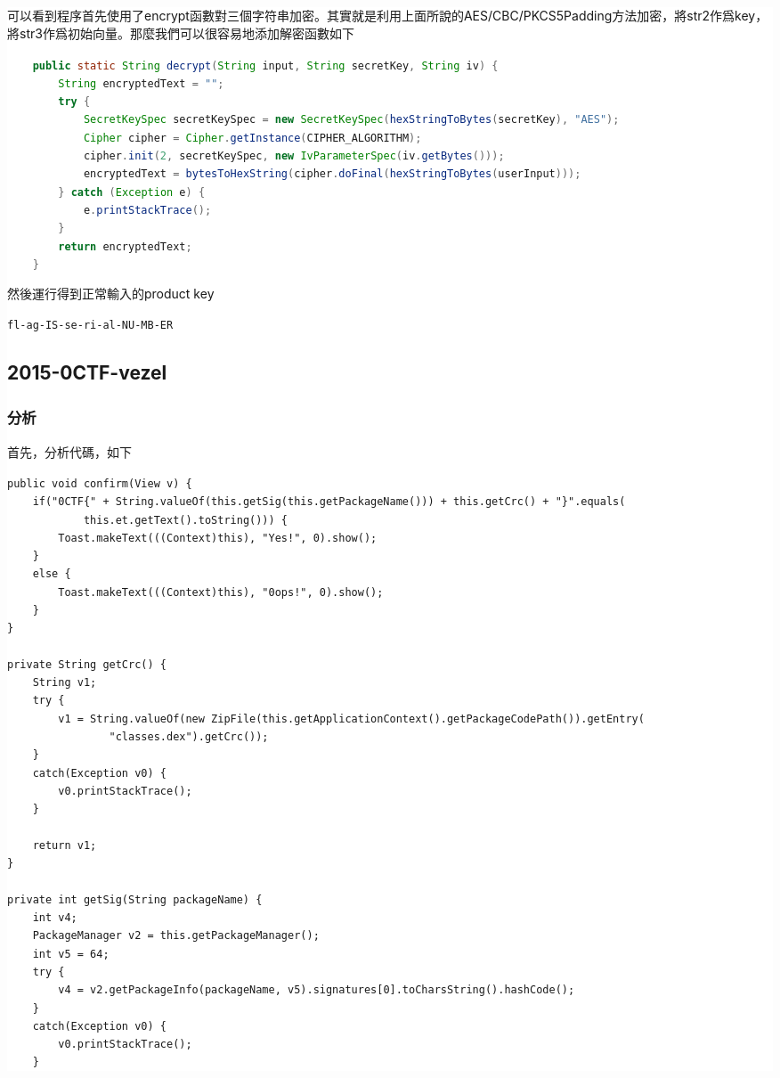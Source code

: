 可以看到程序首先使用了encrypt函數對三個字符串加密。其實就是利用上面所說的AES/CBC/PKCS5Padding方法加密，將str2作爲key，將str3作爲初始向量。那麼我們可以很容易地添加解密函數如下

```java
	public static String decrypt(String input, String secretKey, String iv) {
		String encryptedText = "";
		try {
			SecretKeySpec secretKeySpec = new SecretKeySpec(hexStringToBytes(secretKey), "AES");
			Cipher cipher = Cipher.getInstance(CIPHER_ALGORITHM);
			cipher.init(2, secretKeySpec, new IvParameterSpec(iv.getBytes()));
			encryptedText = bytesToHexString(cipher.doFinal(hexStringToBytes(userInput)));
		} catch (Exception e) {
			e.printStackTrace();
		}
		return encryptedText;
	}
```

然後運行得到正常輸入的product key

```text
fl-ag-IS-se-ri-al-NU-MB-ER
```

## 2015-0CTF-vezel

### 分析

首先，分析代碼，如下

```
public void confirm(View v) {
    if("0CTF{" + String.valueOf(this.getSig(this.getPackageName())) + this.getCrc() + "}".equals(
            this.et.getText().toString())) {
        Toast.makeText(((Context)this), "Yes!", 0).show();
    }
    else {
        Toast.makeText(((Context)this), "0ops!", 0).show();
    }
}

private String getCrc() {
    String v1;
    try {
        v1 = String.valueOf(new ZipFile(this.getApplicationContext().getPackageCodePath()).getEntry(
                "classes.dex").getCrc());
    }
    catch(Exception v0) {
        v0.printStackTrace();
    }

    return v1;
}

private int getSig(String packageName) {
    int v4;
    PackageManager v2 = this.getPackageManager();
    int v5 = 64;
    try {
        v4 = v2.getPackageInfo(packageName, v5).signatures[0].toCharsString().hashCode();
    }
    catch(Exception v0) {
        v0.printStackTrace();
    }

```